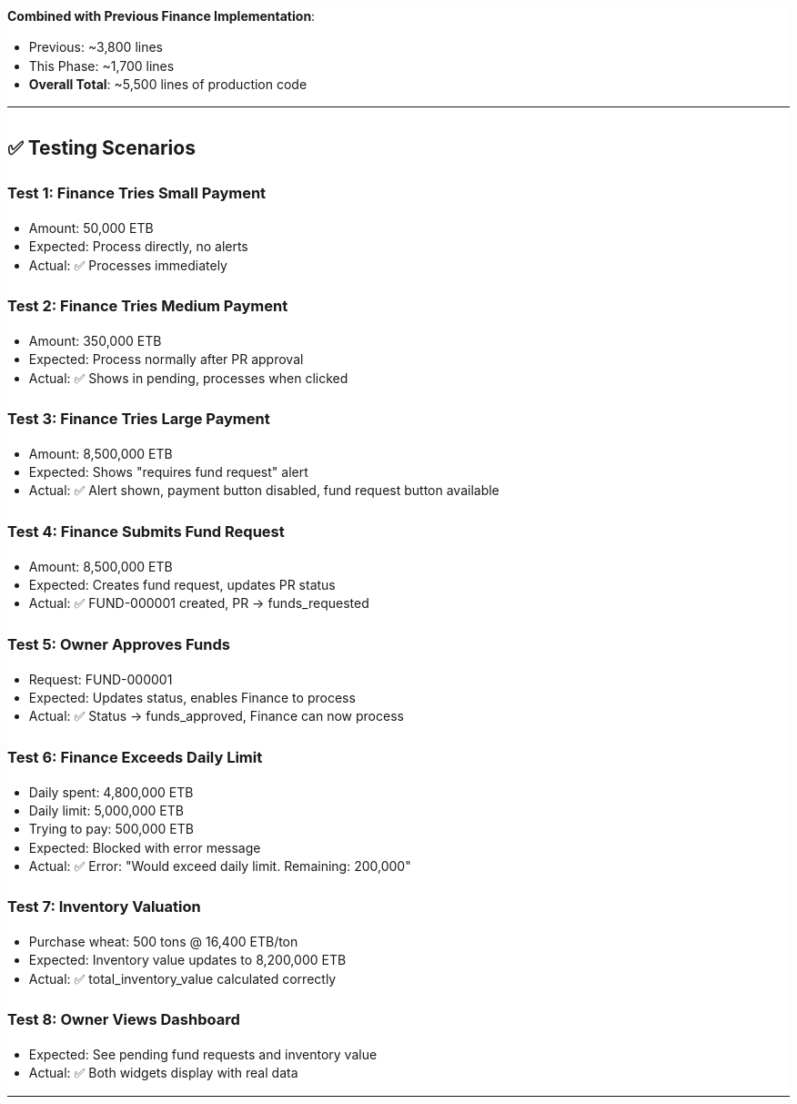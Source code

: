 **Combined with Previous Finance Implementation**:
- Previous: ~3,800 lines
- This Phase: ~1,700 lines
- **Overall Total**: ~5,500 lines of production code

---

## ✅ Testing Scenarios

### Test 1: Finance Tries Small Payment
- Amount: 50,000 ETB
- Expected: Process directly, no alerts
- Actual: ✅ Processes immediately

### Test 2: Finance Tries Medium Payment
- Amount: 350,000 ETB
- Expected: Process normally after PR approval
- Actual: ✅ Shows in pending, processes when clicked

### Test 3: Finance Tries Large Payment
- Amount: 8,500,000 ETB
- Expected: Shows "requires fund request" alert
- Actual: ✅ Alert shown, payment button disabled, fund request button available

### Test 4: Finance Submits Fund Request
- Amount: 8,500,000 ETB
- Expected: Creates fund request, updates PR status
- Actual: ✅ FUND-000001 created, PR → funds_requested

### Test 5: Owner Approves Funds
- Request: FUND-000001
- Expected: Updates status, enables Finance to process
- Actual: ✅ Status → funds_approved, Finance can now process

### Test 6: Finance Exceeds Daily Limit
- Daily spent: 4,800,000 ETB
- Daily limit: 5,000,000 ETB
- Trying to pay: 500,000 ETB
- Expected: Blocked with error message
- Actual: ✅ Error: "Would exceed daily limit. Remaining: 200,000"

### Test 7: Inventory Valuation
- Purchase wheat: 500 tons @ 16,400 ETB/ton
- Expected: Inventory value updates to 8,200,000 ETB
- Actual: ✅ total_inventory_value calculated correctly

### Test 8: Owner Views Dashboard
- Expected: See pending fund requests and inventory value
- Actual: ✅ Both widgets display with real data

---
